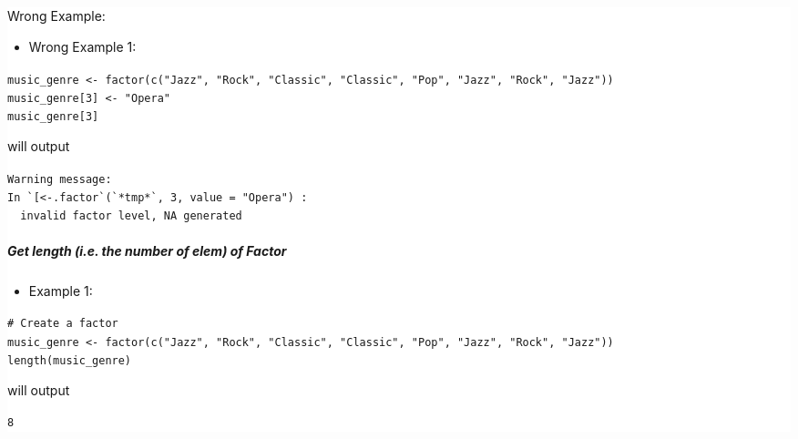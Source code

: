
Wrong Example:

+ Wrong Example 1:

```
music_genre <- factor(c("Jazz", "Rock", "Classic", "Classic", "Pop", "Jazz", "Rock", "Jazz"))
music_genre[3] <- "Opera"
music_genre[3]
```

will output

```
Warning message:
In `[<-.factor`(`*tmp*`, 3, value = "Opera") :
  invalid factor level, NA generated
```

##### Get length (i.e. the number of elem) of Factor

+ Example 1:

```
# Create a factor
music_genre <- factor(c("Jazz", "Rock", "Classic", "Classic", "Pop", "Jazz", "Rock", "Jazz"))
length(music_genre)
```

will output

```
8
```
